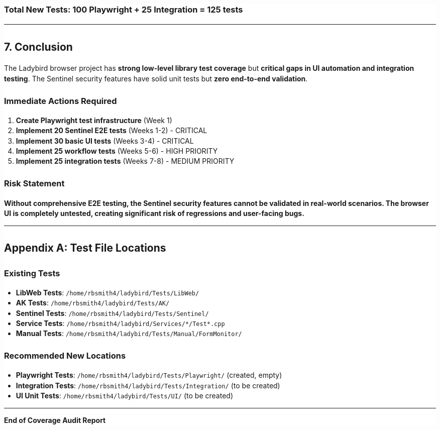 ### Total New Tests: 100 Playwright + 25 Integration = 125 tests

---

## 7. Conclusion

The Ladybird browser project has **strong low-level library test coverage** but **critical gaps in UI automation and integration testing**. The Sentinel security features have solid unit tests but **zero end-to-end validation**.

### Immediate Actions Required

1. **Create Playwright test infrastructure** (Week 1)
2. **Implement 20 Sentinel E2E tests** (Weeks 1-2) - CRITICAL
3. **Implement 30 basic UI tests** (Weeks 3-4) - CRITICAL
4. **Implement 25 workflow tests** (Weeks 5-6) - HIGH PRIORITY
5. **Implement 25 integration tests** (Weeks 7-8) - MEDIUM PRIORITY

### Risk Statement

**Without comprehensive E2E testing, the Sentinel security features cannot be validated in real-world scenarios. The browser UI is completely untested, creating significant risk of regressions and user-facing bugs.**

---

## Appendix A: Test File Locations

### Existing Tests
- **LibWeb Tests**: `/home/rbsmith4/ladybird/Tests/LibWeb/`
- **AK Tests**: `/home/rbsmith4/ladybird/Tests/AK/`
- **Sentinel Tests**: `/home/rbsmith4/ladybird/Tests/Sentinel/`
- **Service Tests**: `/home/rbsmith4/ladybird/Services/*/Test*.cpp`
- **Manual Tests**: `/home/rbsmith4/ladybird/Tests/Manual/FormMonitor/`

### Recommended New Locations
- **Playwright Tests**: `/home/rbsmith4/ladybird/Tests/Playwright/` (created, empty)
- **Integration Tests**: `/home/rbsmith4/ladybird/Tests/Integration/` (to be created)
- **UI Unit Tests**: `/home/rbsmith4/ladybird/Tests/UI/` (to be created)

---

**End of Coverage Audit Report**
